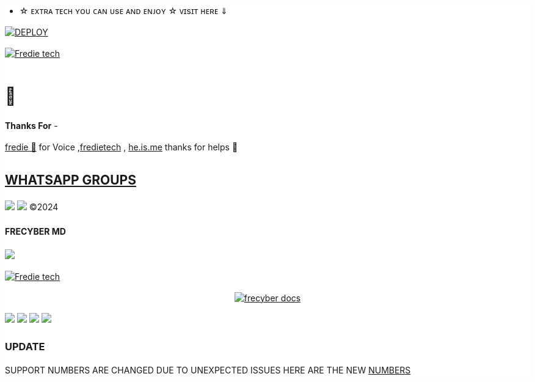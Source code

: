 * ☆ ᴇxᴛʀᴀ ᴛᴇᴄʜ ʏᴏᴜ ᴄᴀɴ ᴜsᴇ ᴀɴᴅ ᴇɴᴊᴏʏ ☆ ᴠɪsɪᴛ ʜᴇʀᴇ ⇓
<p align="left">
<a href="https://youtu.be/FshoHx1Vk7U?si=bykHPB3juze4hIrg"><img align="center" src="https://telegra.ph/file/957aab565af943d0c5109.jpg" alt="DEPLOY" height="110" width="200" /></a>
   
[![Fredie tech](https://readme-typing-svg.demolab.com?font=Anton&size=30&pause=998&color=F51FFF&background=F7F2F20A&vCenter=true&random=false&width=465&lines=thank+you%F0%9F%91%8B!;for+using+frecyber+md;🙏;🙏+✍🏾;🥰)](https://github.com/Frecyber)

<h1>💞</h1> 
<b>Thanks For</b> -

 [fredie 🫶](https://wa.me/message/255620814108) for Voice ,[fredietech](https://youtube.com/@freeonlinetvt1?si=UiM1iSnKKrAmOShg) , [he.is.me](http://github.com/Fred1e) thanks for helps 💖

 ## [ WHATSAPP GROUPS ](https://whatsapp.com/channel/0029VaihcQv84Om8LP59fO3f)

<a><img src='https://i.imgur.com/LyHic3i.gif'/></a>
<a><img src='https://i.imgur.com/LyHic3i.gif'/></a>
©2024
#### FRECYBER MD
<a><img src='https://i.imgur.com/LyHic3i.gif'/></a>


[![Fredie tech](https://readme-typing-svg.demolab.com?font=Anton&size=30&pause=998&color=F51FFF&background=F7F2F20A&vCenter=true&random=false&width=465&lines=Have+a%F0%9F%91%8B!;goodluck+on+your+deployment;programmed;by+fredie;Admin🥰)](https://github.com/Frecyber)

<p align="center">
  <a href="https://github.com/Frecyber/Frecyber-md">
    <img alt="frecyber docs" height="300" src="https://telegra.ph/file/957aab565af943d0c5109.jpg">
  </a>
</p>
    
   <a><img src='https://i.imgur.com/LyHic3i.gif'/></a>
   <a><img src='https://i.imgur.com/LyHic3i.gif'/></a>
 <a><img src='https://i.imgur.com/LyHic3i.gif'/></a>
 <a><img src='https://i.imgur.com/LyHic3i.gif'/></a>

### UPDATE
SUPPORT NUMBERS ARE CHANGED DUE TO UNEXPECTED ISSUES HERE ARE THE NEW [NUMBERS](https://wa.me/255620814108?text=hi%20bro%20i%20saved%20your%20number%20save%20mine%20too%20i'm) 
